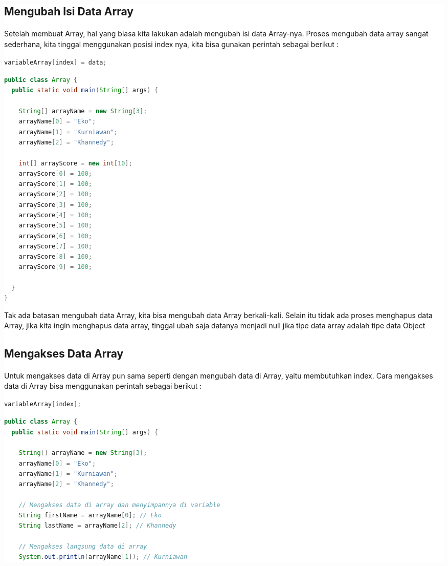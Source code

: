 ## Mengubah Isi Data Array

Setelah membuat Array, hal yang biasa kita lakukan adalah mengubah isi data Array-nya. Proses mengubah data array sangat
sederhana, kita tinggal menggunakan posisi index nya, kita bisa gunakan perintah sebagai berikut :

```java 
variableArray[index] = data;
```

```java title="Array.java"
public class Array {
  public static void main(String[] args) {

    String[] arrayName = new String[3];
    arrayName[0] = "Eko";
    arrayName[1] = "Kurniawan";
    arrayName[2] = "Khannedy";

    int[] arrayScore = new int[10];
    arrayScore[0] = 100;
    arrayScore[1] = 100;
    arrayScore[2] = 100;
    arrayScore[3] = 100;
    arrayScore[4] = 100;
    arrayScore[5] = 100;
    arrayScore[6] = 100;
    arrayScore[7] = 100;
    arrayScore[8] = 100;
    arrayScore[9] = 100;

  }
}
```

Tak ada batasan mengubah data Array, kita bisa mengubah data Array berkali-kali. Selain itu tidak ada proses menghapus
data Array, jika kita ingin menghapus data array, tinggal ubah saja datanya menjadi null jika tipe data array adalah
tipe data Object

## Mengakses Data Array

Untuk mengakses data di Array pun sama seperti dengan mengubah data di Array, yaitu membutuhkan index. Cara mengakses
data di Array bisa menggunakan perintah sebagai berikut :

```java 
variableArray[index];
```

```java title="Array.java"
public class Array {
  public static void main(String[] args) {

    String[] arrayName = new String[3];
    arrayName[0] = "Eko";
    arrayName[1] = "Kurniawan";
    arrayName[2] = "Khannedy";

    // Mengakses data di array dan menyimpannya di variable
    String firstName = arrayName[0]; // Eko
    String lastName = arrayName[2]; // Khannedy

    // Mengakses langsung data di array
    System.out.println(arrayName[1]); // Kurniawan
```